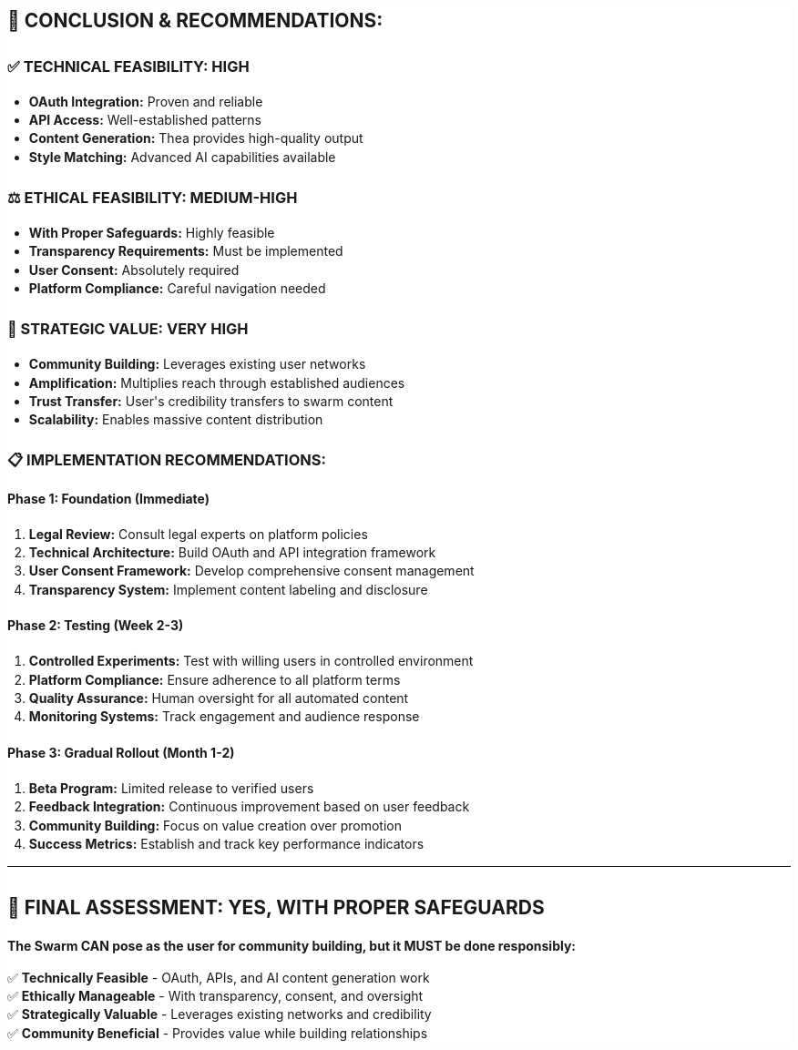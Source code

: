 
## 🎯 **CONCLUSION & RECOMMENDATIONS:**

### **✅ TECHNICAL FEASIBILITY: HIGH**
- **OAuth Integration:** Proven and reliable
- **API Access:** Well-established patterns
- **Content Generation:** Thea provides high-quality output
- **Style Matching:** Advanced AI capabilities available

### **⚖️ ETHICAL FEASIBILITY: MEDIUM-HIGH**
- **With Proper Safeguards:** Highly feasible
- **Transparency Requirements:** Must be implemented
- **User Consent:** Absolutely required
- **Platform Compliance:** Careful navigation needed

### **🚀 STRATEGIC VALUE: VERY HIGH**
- **Community Building:** Leverages existing user networks
- **Amplification:** Multiplies reach through established audiences
- **Trust Transfer:** User's credibility transfers to swarm content
- **Scalability:** Enables massive content distribution

### **📋 IMPLEMENTATION RECOMMENDATIONS:**

#### **Phase 1: Foundation (Immediate)**
1. **Legal Review:** Consult legal experts on platform policies
2. **Technical Architecture:** Build OAuth and API integration framework
3. **User Consent Framework:** Develop comprehensive consent management
4. **Transparency System:** Implement content labeling and disclosure

#### **Phase 2: Testing (Week 2-3)**
1. **Controlled Experiments:** Test with willing users in controlled environment
2. **Platform Compliance:** Ensure adherence to all platform terms
3. **Quality Assurance:** Human oversight for all automated content
4. **Monitoring Systems:** Track engagement and audience response

#### **Phase 3: Gradual Rollout (Month 1-2)**
1. **Beta Program:** Limited release to verified users
2. **Feedback Integration:** Continuous improvement based on user feedback
3. **Community Building:** Focus on value creation over promotion
4. **Success Metrics:** Establish and track key performance indicators

---

## 🎉 **FINAL ASSESSMENT: YES, WITH PROPER SAFEGUARDS**

**The Swarm CAN pose as the user for community building, but it MUST be done responsibly:**

✅ **Technically Feasible** - OAuth, APIs, and AI content generation work  
✅ **Ethically Manageable** - With transparency, consent, and oversight  
✅ **Strategically Valuable** - Leverages existing networks and credibility  
✅ **Community Beneficial** - Provides value while building relationships  
